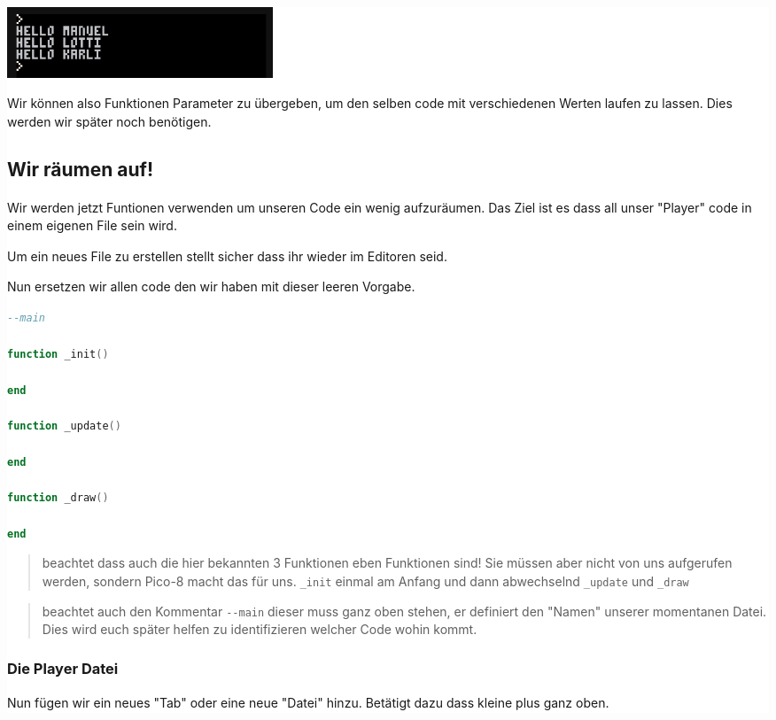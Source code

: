 <img  src="images/step-by-step/15_functions_with_params.png" style="max-width: 300px;">
</div>

Wir können also Funktionen Parameter zu übergeben, um den selben code mit verschiedenen Werten laufen zu lassen. Dies werden wir später noch benötigen.

## Wir räumen auf!
Wir werden jetzt Funtionen verwenden um unseren Code ein wenig aufzuräumen.
Das Ziel ist es dass all unser "Player" code in einem eigenen File sein wird.

Um ein neues File zu erstellen stellt sicher dass ihr wieder im Editoren seid.

Nun ersetzen wir allen code den wir haben mit dieser leeren Vorgabe.

```lua
--main

function _init()

end

function _update()

end

function _draw()

end
```

>beachtet dass auch die hier bekannten 3 Funktionen eben Funktionen sind! Sie müssen aber nicht von uns aufgerufen werden, sondern Pico-8 macht das für uns. `_init` einmal am Anfang und dann abwechselnd `_update` und `_draw`

>beachtet auch den Kommentar `--main` dieser muss ganz oben stehen, er definiert den "Namen" unserer momentanen Datei. Dies wird euch später helfen zu identifizieren welcher Code wohin kommt.

### Die Player Datei
Nun fügen wir ein neues "Tab" oder eine neue "Datei" hinzu. Betätigt dazu dass kleine plus ganz oben.

<div align="center">